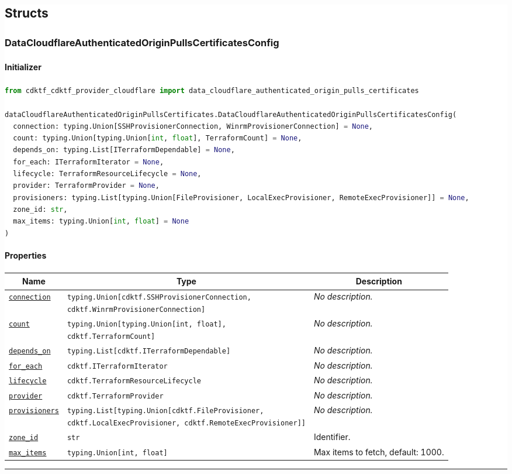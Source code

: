
## Structs <a name="Structs" id="Structs"></a>

### DataCloudflareAuthenticatedOriginPullsCertificatesConfig <a name="DataCloudflareAuthenticatedOriginPullsCertificatesConfig" id="@cdktf/provider-cloudflare.dataCloudflareAuthenticatedOriginPullsCertificates.DataCloudflareAuthenticatedOriginPullsCertificatesConfig"></a>

#### Initializer <a name="Initializer" id="@cdktf/provider-cloudflare.dataCloudflareAuthenticatedOriginPullsCertificates.DataCloudflareAuthenticatedOriginPullsCertificatesConfig.Initializer"></a>

```python
from cdktf_cdktf_provider_cloudflare import data_cloudflare_authenticated_origin_pulls_certificates

dataCloudflareAuthenticatedOriginPullsCertificates.DataCloudflareAuthenticatedOriginPullsCertificatesConfig(
  connection: typing.Union[SSHProvisionerConnection, WinrmProvisionerConnection] = None,
  count: typing.Union[typing.Union[int, float], TerraformCount] = None,
  depends_on: typing.List[ITerraformDependable] = None,
  for_each: ITerraformIterator = None,
  lifecycle: TerraformResourceLifecycle = None,
  provider: TerraformProvider = None,
  provisioners: typing.List[typing.Union[FileProvisioner, LocalExecProvisioner, RemoteExecProvisioner]] = None,
  zone_id: str,
  max_items: typing.Union[int, float] = None
)
```

#### Properties <a name="Properties" id="Properties"></a>

| **Name** | **Type** | **Description** |
| --- | --- | --- |
| <code><a href="#@cdktf/provider-cloudflare.dataCloudflareAuthenticatedOriginPullsCertificates.DataCloudflareAuthenticatedOriginPullsCertificatesConfig.property.connection">connection</a></code> | <code>typing.Union[cdktf.SSHProvisionerConnection, cdktf.WinrmProvisionerConnection]</code> | *No description.* |
| <code><a href="#@cdktf/provider-cloudflare.dataCloudflareAuthenticatedOriginPullsCertificates.DataCloudflareAuthenticatedOriginPullsCertificatesConfig.property.count">count</a></code> | <code>typing.Union[typing.Union[int, float], cdktf.TerraformCount]</code> | *No description.* |
| <code><a href="#@cdktf/provider-cloudflare.dataCloudflareAuthenticatedOriginPullsCertificates.DataCloudflareAuthenticatedOriginPullsCertificatesConfig.property.dependsOn">depends_on</a></code> | <code>typing.List[cdktf.ITerraformDependable]</code> | *No description.* |
| <code><a href="#@cdktf/provider-cloudflare.dataCloudflareAuthenticatedOriginPullsCertificates.DataCloudflareAuthenticatedOriginPullsCertificatesConfig.property.forEach">for_each</a></code> | <code>cdktf.ITerraformIterator</code> | *No description.* |
| <code><a href="#@cdktf/provider-cloudflare.dataCloudflareAuthenticatedOriginPullsCertificates.DataCloudflareAuthenticatedOriginPullsCertificatesConfig.property.lifecycle">lifecycle</a></code> | <code>cdktf.TerraformResourceLifecycle</code> | *No description.* |
| <code><a href="#@cdktf/provider-cloudflare.dataCloudflareAuthenticatedOriginPullsCertificates.DataCloudflareAuthenticatedOriginPullsCertificatesConfig.property.provider">provider</a></code> | <code>cdktf.TerraformProvider</code> | *No description.* |
| <code><a href="#@cdktf/provider-cloudflare.dataCloudflareAuthenticatedOriginPullsCertificates.DataCloudflareAuthenticatedOriginPullsCertificatesConfig.property.provisioners">provisioners</a></code> | <code>typing.List[typing.Union[cdktf.FileProvisioner, cdktf.LocalExecProvisioner, cdktf.RemoteExecProvisioner]]</code> | *No description.* |
| <code><a href="#@cdktf/provider-cloudflare.dataCloudflareAuthenticatedOriginPullsCertificates.DataCloudflareAuthenticatedOriginPullsCertificatesConfig.property.zoneId">zone_id</a></code> | <code>str</code> | Identifier. |
| <code><a href="#@cdktf/provider-cloudflare.dataCloudflareAuthenticatedOriginPullsCertificates.DataCloudflareAuthenticatedOriginPullsCertificatesConfig.property.maxItems">max_items</a></code> | <code>typing.Union[int, float]</code> | Max items to fetch, default: 1000. |

---